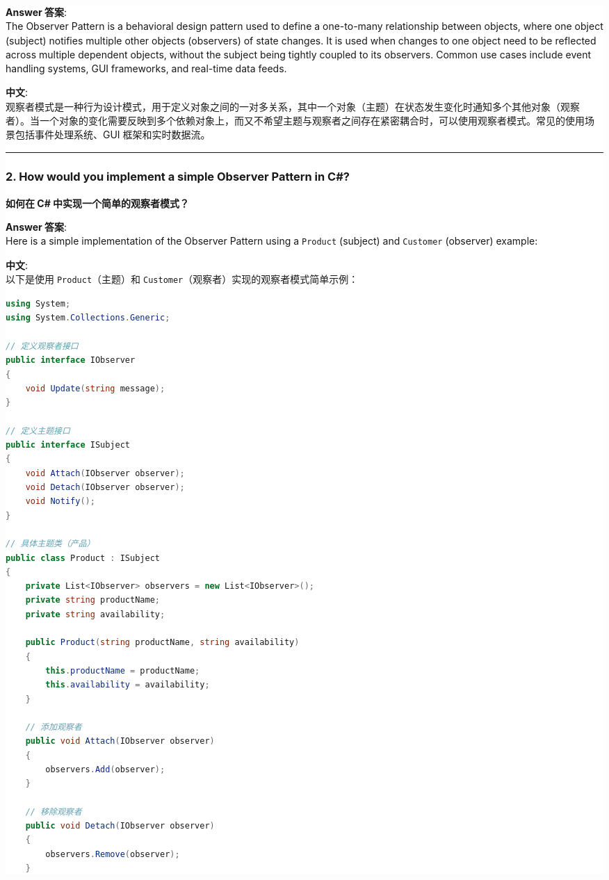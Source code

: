 **Answer 答案**:  
The Observer Pattern is a behavioral design pattern used to define a one-to-many relationship between objects, where one object (subject) notifies multiple other objects (observers) of state changes. It is used when changes to one object need to be reflected across multiple dependent objects, without the subject being tightly coupled to its observers. Common use cases include event handling systems, GUI frameworks, and real-time data feeds.

**中文**:  
观察者模式是一种行为设计模式，用于定义对象之间的一对多关系，其中一个对象（主题）在状态发生变化时通知多个其他对象（观察者）。当一个对象的变化需要反映到多个依赖对象上，而又不希望主题与观察者之间存在紧密耦合时，可以使用观察者模式。常见的使用场景包括事件处理系统、GUI 框架和实时数据流。

---

### 2. **How would you implement a simple Observer Pattern in C#?**
**如何在 C# 中实现一个简单的观察者模式？**

**Answer 答案**:  
Here is a simple implementation of the Observer Pattern using a `Product` (subject) and `Customer` (observer) example:

**中文**:  
以下是使用 `Product`（主题）和 `Customer`（观察者）实现的观察者模式简单示例：

```csharp
using System;
using System.Collections.Generic;

// 定义观察者接口
public interface IObserver
{
    void Update(string message);
}

// 定义主题接口
public interface ISubject
{
    void Attach(IObserver observer);
    void Detach(IObserver observer);
    void Notify();
}

// 具体主题类（产品）
public class Product : ISubject
{
    private List<IObserver> observers = new List<IObserver>();
    private string productName;
    private string availability;

    public Product(string productName, string availability)
    {
        this.productName = productName;
        this.availability = availability;
    }

    // 添加观察者
    public void Attach(IObserver observer)
    {
        observers.Add(observer);
    }

    // 移除观察者
    public void Detach(IObserver observer)
    {
        observers.Remove(observer);
    }
```